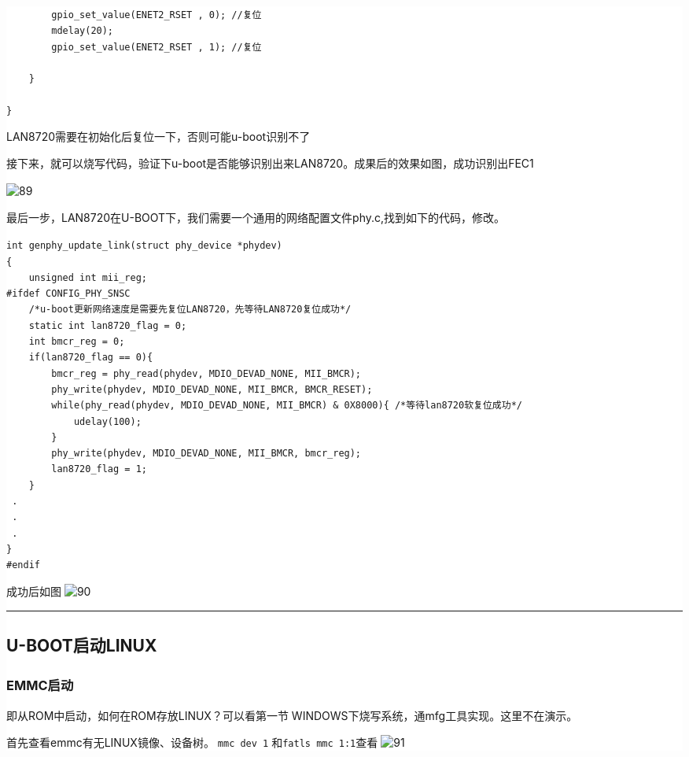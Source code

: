 ```
		gpio_set_value(ENET2_RSET , 0); //复位
		mdelay(20);
		gpio_set_value(ENET2_RSET , 1); //复位

	}
		
}
```

LAN8720需要在初始化后复位一下，否则可能u-boot识别不了

接下来，就可以烧写代码，验证下u-boot是否能够识别出来LAN8720。成果后的效果如图，成功识别出FEC1

![89](.\pictures\89.png)

最后一步，LAN8720在U-BOOT下，我们需要一个通用的网络配置文件phy.c,找到如下的代码，修改。

```
int genphy_update_link(struct phy_device *phydev)
{
	unsigned int mii_reg;
#ifdef CONFIG_PHY_SNSC
	/*u-boot更新网络速度是需要先复位LAN8720，先等待LAN8720复位成功*/
	static int lan8720_flag = 0;
	int bmcr_reg = 0;
	if(lan8720_flag == 0){
		bmcr_reg = phy_read(phydev, MDIO_DEVAD_NONE, MII_BMCR);
		phy_write(phydev, MDIO_DEVAD_NONE, MII_BMCR, BMCR_RESET);
		while(phy_read(phydev, MDIO_DEVAD_NONE, MII_BMCR) & 0X8000){ /*等待lan8720软复位成功*/
			udelay(100);
		}
		phy_write(phydev, MDIO_DEVAD_NONE, MII_BMCR, bmcr_reg);
		lan8720_flag = 1;
	}
 .
 .
 .
}
#endif 
```
成功后如图
![90](.\pictures\90.png)

---
## U-BOOT启动LINUX
### EMMC启动
即从ROM中启动，如何在ROM存放LINUX？可以看第一节 WINDOWS下烧写系统，通mfg工具实现。这里不在演示。

首先查看emmc有无LINUX镜像、设备树。
`mmc dev 1` 和`fatls mmc 1:1`查看
![91](.\pictures\91.png)
